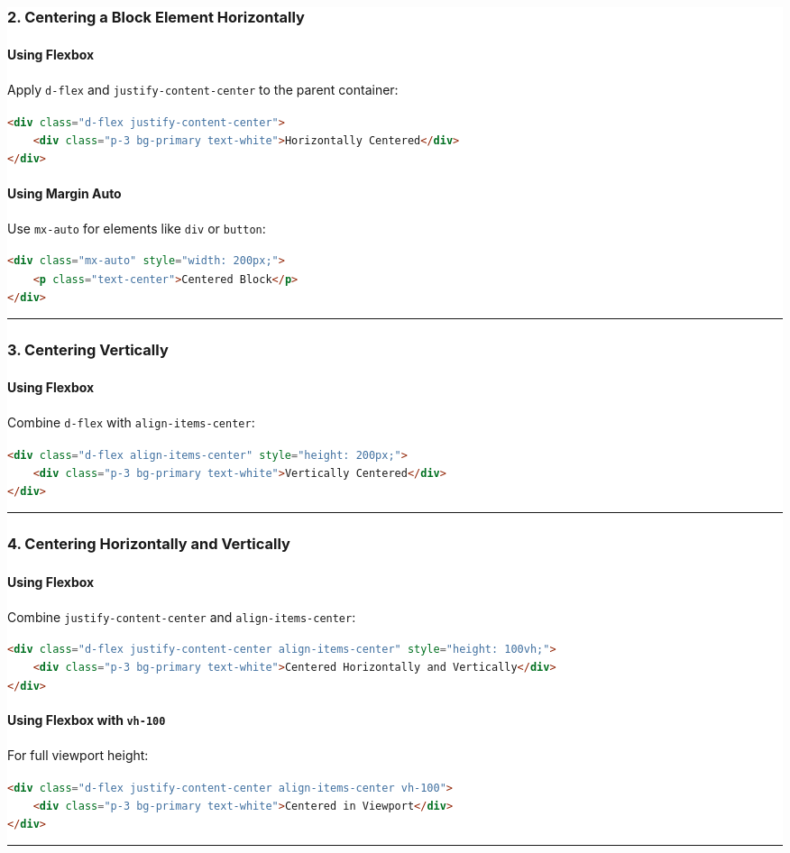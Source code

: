 ### **2. Centering a Block Element Horizontally**

#### **Using Flexbox**

Apply `d-flex` and `justify-content-center` to the parent container:

```html
<div class="d-flex justify-content-center">
    <div class="p-3 bg-primary text-white">Horizontally Centered</div>
</div>
```

#### **Using Margin Auto**

Use `mx-auto` for elements like `div` or `button`:

```html
<div class="mx-auto" style="width: 200px;">
    <p class="text-center">Centered Block</p>
</div>
```

---

### **3. Centering Vertically**

#### **Using Flexbox**

Combine `d-flex` with `align-items-center`:

```html
<div class="d-flex align-items-center" style="height: 200px;">
    <div class="p-3 bg-primary text-white">Vertically Centered</div>
</div>
```

---

### **4. Centering Horizontally and Vertically**

#### **Using Flexbox**

Combine `justify-content-center` and `align-items-center`:

```html
<div class="d-flex justify-content-center align-items-center" style="height: 100vh;">
    <div class="p-3 bg-primary text-white">Centered Horizontally and Vertically</div>
</div>
```

#### **Using Flexbox with `vh-100`**

For full viewport height:

```html
<div class="d-flex justify-content-center align-items-center vh-100">
    <div class="p-3 bg-primary text-white">Centered in Viewport</div>
</div>
```

---